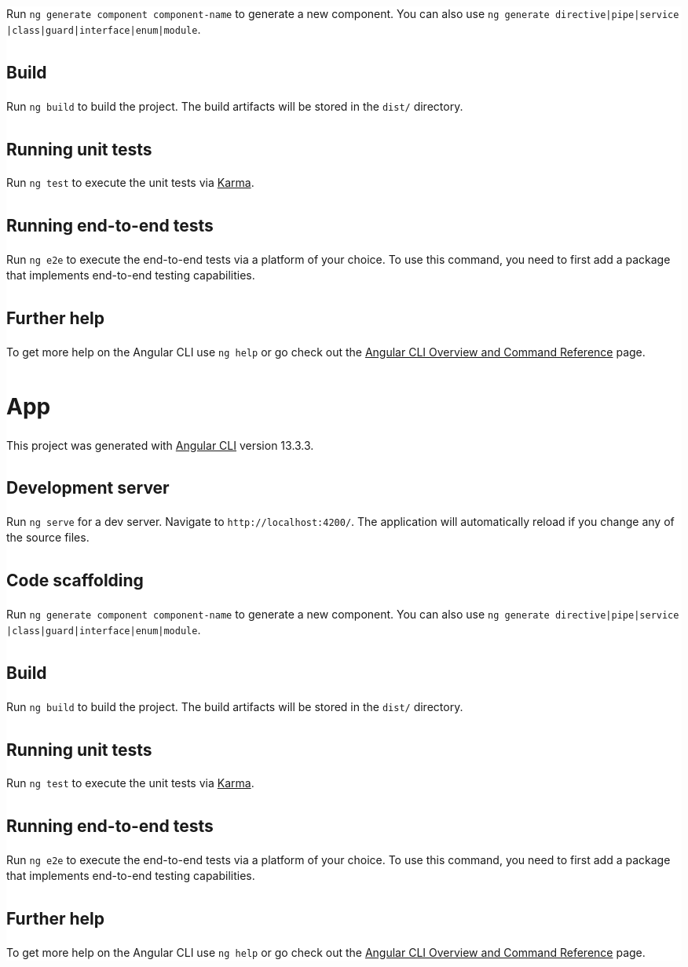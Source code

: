 Run `ng generate component component-name` to generate a new component. You can also use `ng generate directive|pipe|service|class|guard|interface|enum|module`.

## Build

Run `ng build` to build the project. The build artifacts will be stored in the `dist/` directory.

## Running unit tests

Run `ng test` to execute the unit tests via [Karma](https://karma-runner.github.io).

## Running end-to-end tests

Run `ng e2e` to execute the end-to-end tests via a platform of your choice. To use this command, you need to first add a package that implements end-to-end testing capabilities.

## Further help

To get more help on the Angular CLI use `ng help` or go check out the [Angular CLI Overview and Command Reference](https://angular.io/cli) page.
# App

This project was generated with [Angular CLI](https://github.com/angular/angular-cli) version 13.3.3.

## Development server

Run `ng serve` for a dev server. Navigate to `http://localhost:4200/`. The application will automatically reload if you change any of the source files.

## Code scaffolding

Run `ng generate component component-name` to generate a new component. You can also use `ng generate directive|pipe|service|class|guard|interface|enum|module`.

## Build

Run `ng build` to build the project. The build artifacts will be stored in the `dist/` directory.

## Running unit tests

Run `ng test` to execute the unit tests via [Karma](https://karma-runner.github.io).

## Running end-to-end tests

Run `ng e2e` to execute the end-to-end tests via a platform of your choice. To use this command, you need to first add a package that implements end-to-end testing capabilities.

## Further help

To get more help on the Angular CLI use `ng help` or go check out the [Angular CLI Overview and Command Reference](https://angular.io/cli) page.
